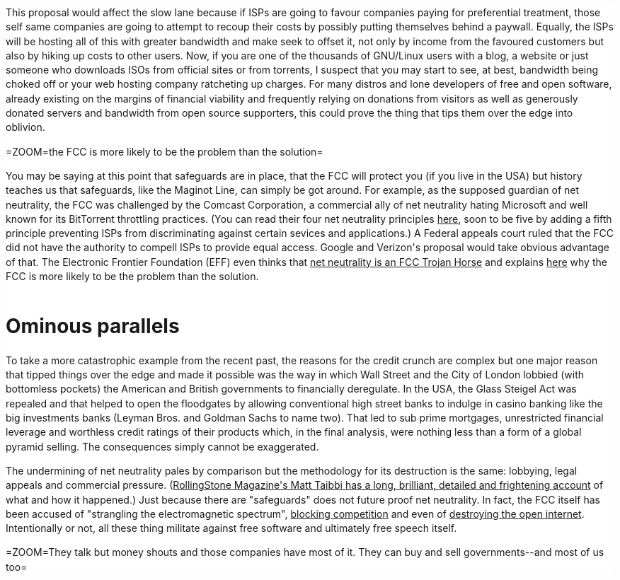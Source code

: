 This proposal would affect the slow lane because if ISPs are going to favour companies paying for preferential treatment, those self same companies are going to attempt to recoup their costs by possibly putting themselves behind a paywall. Equally, the ISPs will be hosting all of this with greater bandwidth and make seek to offset it, not only by income from the favoured customers but also by hiking up costs to other users. Now, if you are one of the thousands of GNU/Linux users with a blog, a website or just someone who downloads ISOs from official sites or from torrents, I suspect that you may start to see, at best, bandwidth being choked off or your web hosting company ratcheting up charges. For many distros and lone developers of free and open software, already existing on the margins of financial viability and frequently relying on donations from visitors as well as generously donated servers and bandwidth from open source supporters, this could prove the thing that tips them over the edge into oblivion. 

=ZOOM=the FCC is more likely to be the problem than the solution=

You may be saying at this point that safeguards are in place, that the FCC will protect you (if you live in the USA) but history teaches us that safeguards, like the Maginot Line, can simply be got around. For example, as the supposed guardian of net neutrality, the FCC was challenged by the Comcast Corporation, a commercial ally of net neutrality hating Microsoft and well known for its BitTorrent throttling practices. (You can read their four net neutrality principles [here](http://torrentfreak.com/static/fcc-09-93a1.pdf), soon to be five by adding a fifth principle preventing ISPs from discriminating against certain sevices and applications.) A Federal appeals court ruled that the FCC did not have the authority to compell ISPs to provide equal access. Google and Verizon's proposal would take obvious advantage of that. The Electronic Frontier Foundation (EFF) even thinks that [net neutrality is an FCC Trojan Horse](http://www.eff.org/deeplinks/2009/09/net-neutrality-fcc-perils-and-promise) and explains [here](http://www.realnetneutrality.org/) why the FCC is more likely to be the problem than the solution. 

# Ominous parallels

To take a more catastrophic example from the recent past, the reasons for the credit crunch are complex but one major reason that tipped things over the edge and made it possible was the way in which Wall Street and the City of London lobbied (with bottomless pockets) the American and British governments to financially deregulate. In the USA, the Glass Steigel Act was repealed and that helped to open the floodgates by allowing conventional high street banks to indulge in casino banking like the big investments banks (Leyman Bros. and Goldman Sachs to name two). That led to sub prime mortgages, unrestricted financial leverage and worthless credit ratings of their products which, in the final analysis, were nothing less than a form of a global pyramid selling. The consequences simply cannot be exaggerated. 

The undermining of net neutrality pales by comparison but the methodology for its destruction is the same: lobbying, legal appeals and commercial pressure. ([RollingStone Magazine's Matt Taibbi has a long, brilliant, detailed and frightening account](http://www.rollingstone.com/politics/news/12697/64796) of what and how it happened.) Just because there are "safeguards" does not future proof net neutrality. In fact, the FCC itself has been accused of "strangling the electromagnetic spectrum", [blocking competition](http://www.webpronews.com/insiderreports/2007/09/07/is-the-fcc-blocking-wireless-competition) and even of [destroying the open internet](http://blogs.zdnet.com/open-source/?p=1737). Intentionally or not, all these thing militate against free software and ultimately free speech itself. 

=ZOOM=They talk but money shouts and those companies have most of it. They can buy and sell governments--and most of us too=

